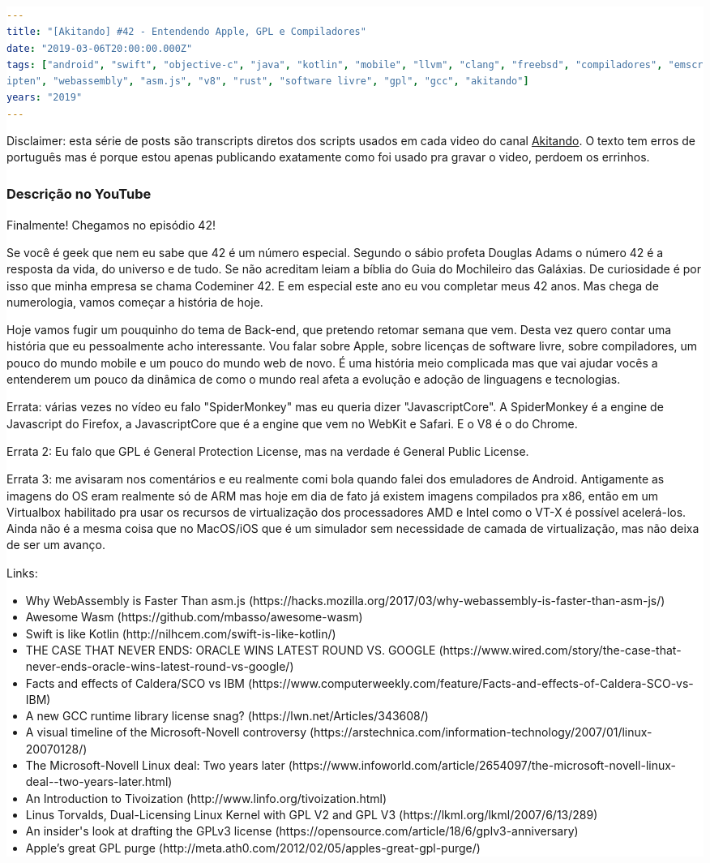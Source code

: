 ```yaml
---
title: "[Akitando] #42 - Entendendo Apple, GPL e Compiladores"
date: "2019-03-06T20:00:00.000Z"
tags: ["android", "swift", "objective-c", "java", "kotlin", "mobile", "llvm", "clang", "freebsd", "compiladores", "emscripten", "webassembly", "asm.js", "v8", "rust", "software livre", "gpl", "gcc", "akitando"]
years: "2019"
---
```


<p></p>
<p>Disclaimer: esta série de posts são transcripts diretos dos scripts usados em cada video do canal <a href="https://www.youtube.com/channel/UCib793mnUOhWymCh2VJKplQ">Akitando</a>. O texto tem erros de português mas é porque estou apenas publicando exatamente como foi usado pra gravar o video, perdoem os errinhos.</p>
<iframe width="560" height="315" src="https://www.youtube.com/embed/suSvMnNwV-8" frameborder="0" allow="accelerometer; autoplay; encrypted-media; gyroscope; picture-in-picture" allowfullscreen=""></iframe>
<h3>Descrição no YouTube</h3>
<p>Finalmente! Chegamos no episódio 42!</p>
<p>Se você é geek que nem eu sabe que 42 é um número especial. Segundo o sábio profeta Douglas Adams o número 42 é a resposta da vida, do universo e de tudo. Se não acreditam leiam a bíblia do Guia do Mochileiro das Galáxias. De curiosidade é por isso que minha empresa se chama Codeminer 42. E em especial este ano eu vou completar meus 42 anos. Mas chega de numerologia, vamos começar a história de hoje.</p>
<p>Hoje vamos fugir um pouquinho do tema de Back-end, que pretendo retomar semana que vem. Desta vez quero contar uma história que eu pessoalmente acho interessante. Vou falar sobre Apple, sobre licenças de software livre, sobre compiladores, um pouco do mundo mobile e um pouco do mundo web de novo. É uma história meio complicada mas que vai ajudar vocês a entenderem um pouco da dinâmica de como o mundo real afeta a evolução e adoção de linguagens e tecnologias.</p>
<p>Errata: várias vezes no vídeo eu falo "SpiderMonkey" mas eu queria dizer "JavascriptCore". A SpiderMonkey é a engine de Javascript do Firefox, a JavascriptCore que é a engine que vem no WebKit e Safari. E o V8 é o do Chrome.</p>
<p>Errata 2: Eu falo que GPL é General Protection License, mas na verdade é General Public License.</p>
<p>Errata 3: me avisaram nos comentários e eu realmente comi bola quando falei dos emuladores de Android. Antigamente as imagens do OS eram realmente só de ARM mas hoje em dia de fato já existem imagens compilados pra x86, então em um Virtualbox habilitado pra usar os recursos de virtualização dos processadores AMD e Intel como o VT-X é possível acelerá-los. Ainda não é a mesma coisa que no MacOS/iOS que é um simulador sem necessidade de camada de virtualização, mas não deixa de ser um avanço.</p>
<p>Links:</p>
<ul>
  <li>Why WebAssembly is Faster Than asm.js (https://hacks.mozilla.org/2017/03/why-webassembly-is-faster-than-asm-js/)</li>
  <li>Awesome Wasm (https://github.com/mbasso/awesome-wasm)</li>
  <li>Swift is like Kotlin (http://nilhcem.com/swift-is-like-kotlin/)</li>
  <li>THE CASE THAT NEVER ENDS: ORACLE WINS LATEST ROUND VS. GOOGLE (https://www.wired.com/story/the-case-that-never-ends-oracle-wins-latest-round-vs-google/)</li>
  <li>Facts and effects of Caldera/SCO vs IBM (https://www.computerweekly.com/feature/Facts-and-effects-of-Caldera-SCO-vs-IBM)</li>
  <li>A new GCC runtime library license snag? (https://lwn.net/Articles/343608/)</li>
  <li>A visual timeline of the Microsoft-Novell controversy (https://arstechnica.com/information-technology/2007/01/linux-20070128/)</li>
  <li>The Microsoft-Novell Linux deal: Two years later (https://www.infoworld.com/article/2654097/the-microsoft-novell-linux-deal--two-years-later.html)</li>
  <li>An Introduction to Tivoization (http://www.linfo.org/tivoization.html)</li>
  <li>Linus Torvalds, Dual-Licensing Linux Kernel with GPL V2 and GPL V3 (https://lkml.org/lkml/2007/6/13/289)</li>
  <li>An insider's look at drafting the GPLv3 license (https://opensource.com/article/18/6/gplv3-anniversary)</li>
  <li>Apple’s great GPL purge (http://meta.ath0.com/2012/02/05/apples-great-gpl-purge/)</li>